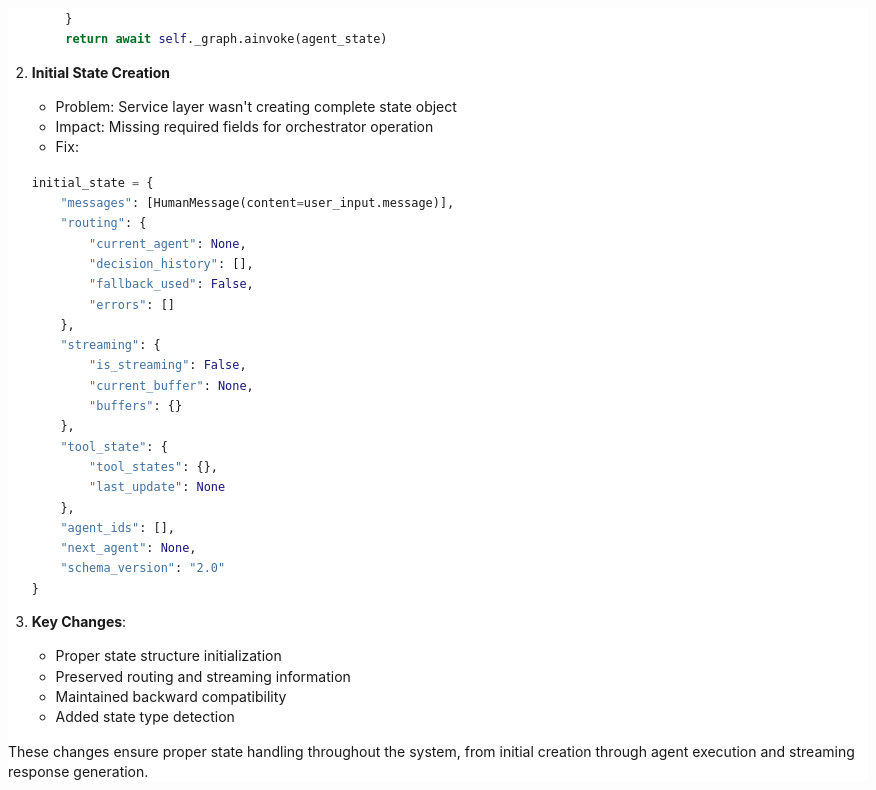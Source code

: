    ```python
           }
           return await self._graph.ainvoke(agent_state)
   ```

2. **Initial State Creation**
   - Problem: Service layer wasn't creating complete state object
   - Impact: Missing required fields for orchestrator operation
   - Fix:
   ```python
   initial_state = {
       "messages": [HumanMessage(content=user_input.message)],
       "routing": {
           "current_agent": None,
           "decision_history": [],
           "fallback_used": False,
           "errors": []
       },
       "streaming": {
           "is_streaming": False,
           "current_buffer": None,
           "buffers": {}
       },
       "tool_state": {
           "tool_states": {},
           "last_update": None
       },
       "agent_ids": [],
       "next_agent": None,
       "schema_version": "2.0"
   }
   ```

3. **Key Changes**:
   - Proper state structure initialization
   - Preserved routing and streaming information
   - Maintained backward compatibility
   - Added state type detection

These changes ensure proper state handling throughout the system, from initial creation through agent execution and streaming response generation.
